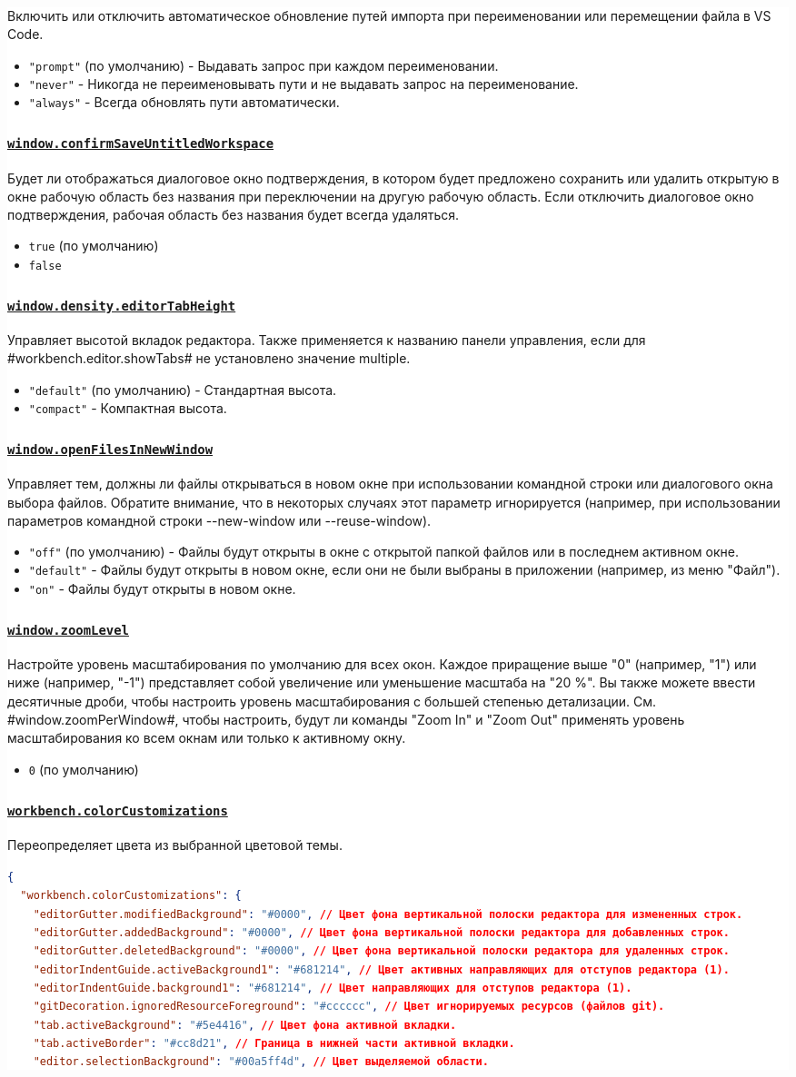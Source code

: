 Включить или отключить автоматическое обновление путей импорта при переименовании или перемещении файла в VS Code.

- `"prompt"` (по умолчанию) - Выдавать запрос при каждом переименовании.
- `"never"` - Никогда не переименовывать пути и не выдавать запрос на переименование.
- `"always"` - Всегда обновлять пути автоматически.

### [`window.confirmSaveUntitledWorkspace`](#настройка)

Будет ли отображаться диалоговое окно подтверждения, в котором будет предложено сохранить или удалить открытую в окне рабочую область без названия при переключении на другую рабочую область. Если отключить диалоговое окно подтверждения, рабочая область без названия будет всегда удаляться.

- `true` (по умолчанию)
- `false`

### [`window.density.editorTabHeight`](#настройка)

Управляет высотой вкладок редактора. Также применяется к названию панели управления, если для #workbench.editor.showTabs# не установлено значение multiple.

- `"default"` (по умолчанию) - Стандартная высота.
- `"compact"` - Компактная высота.

### [`window.openFilesInNewWindow`](#настройка)

Управляет тем, должны ли файлы открываться в новом окне при использовании командной строки или диалогового окна выбора файлов. Обратите внимание, что в некоторых случаях этот параметр игнорируется (например, при использовании параметров командной строки --new-window или --reuse-window).

- `"off"` (по умолчанию) - Файлы будут открыты в окне с открытой папкой файлов или в последнем активном окне.
- `"default"` - Файлы будут открыты в новом окне, если они не были выбраны в приложении (например, из меню "Файл").
- `"on"` - Файлы будут открыты в новом окне.

### [`window.zoomLevel`](#настройка)

Настройте уровень масштабирования по умолчанию для всех окон. Каждое приращение выше "0" (например, "1") или ниже (например, "-1") представляет собой увеличение или уменьшение масштаба на "20 %". Вы также можете ввести десятичные дроби, чтобы настроить уровень масштабирования с большей степенью детализации. См. #window.zoomPerWindow#, чтобы настроить, будут ли команды "Zoom In" и "Zoom Out" применять уровень масштабирования ко всем окнам или только к активному окну.

- `0` (по умолчанию)

### [`workbench.colorCustomizations`](#настройка)

Переопределяет цвета из выбранной цветовой темы.

```json
{
  "workbench.colorCustomizations": {
    "editorGutter.modifiedBackground": "#0000", // Цвет фона вертикальной полоски редактора для измененных строк.
    "editorGutter.addedBackground": "#0000", // Цвет фона вертикальной полоски редактора для добавленных строк.
    "editorGutter.deletedBackground": "#0000", // Цвет фона вертикальной полоски редактора для удаленных строк.
    "editorIndentGuide.activeBackground1": "#681214", // Цвет активных направляющих для отступов редактора (1).
    "editorIndentGuide.background1": "#681214", // Цвет направляющих для отступов редактора (1).
    "gitDecoration.ignoredResourceForeground": "#cccccc", // Цвет игнорируемых ресурсов (файлов git).
    "tab.activeBackground": "#5e4416", // Цвет фона активной вкладки.
    "tab.activeBorder": "#cc8d21", // Граница в нижней части активной вкладки.
    "editor.selectionBackground": "#00a5ff4d", // Цвет выделяемой области.
```